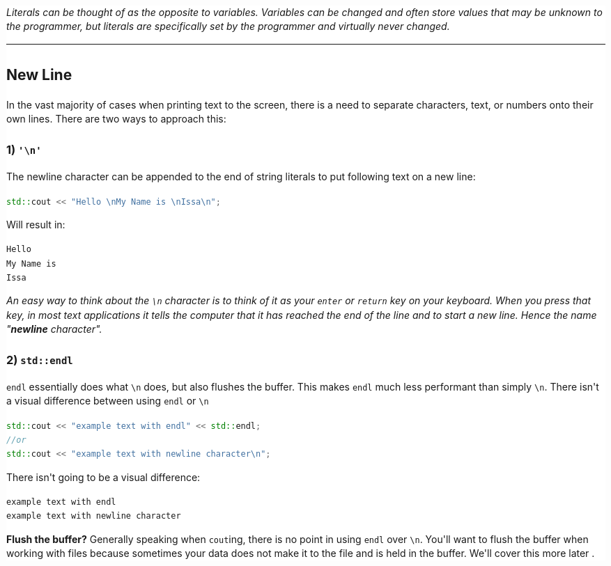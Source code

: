 _Literals can be thought of as the opposite to variables. Variables can be changed
and often store values that may be unknown to the programmer, but literals are
specifically set by the programmer and virtually never changed._

---

## New Line

In the vast majority of cases when printing text to the screen, there is a need
to separate characters, text, or numbers onto their own lines. There are two ways
to approach this:

### 1) `'\n'`
The newline character can be appended to the end of string literals to
put following text on a new line:
```c++
std::cout << "Hello \nMy Name is \nIssa\n";
```
Will result in:
```
Hello 
My Name is
Issa

```

_An easy way to think about the `\n` character is to think of it as your `enter`
or `return` key on your keyboard. When you press that key, in most text applications
it tells the computer that it has reached the end of the line and to start a
new line. Hence the name "**newline** character"._


### 2) `std::endl`
`endl` essentially does what `\n` does, but also flushes the buffer. This
makes `endl` much less performant than simply `\n`. There isn't a visual
difference between using `endl` or `\n`
```c++
std::cout << "example text with endl" << std::endl;
//or
std::cout << "example text with newline character\n";
```
There isn't going to be a visual difference:
```
example text with endl
example text with newline character

```

**Flush the buffer?** 
Generally speaking when `cout`ing, there is no point in using `endl` over `\n`.
You'll want to flush the buffer when working with files because sometimes your
data does not make it to the file and is held in the buffer. We'll cover this
more later  .
